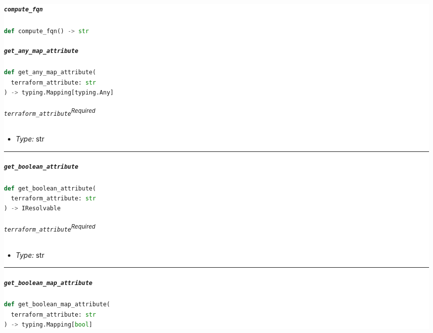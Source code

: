 
##### `compute_fqn` <a name="compute_fqn" id="rhizo-co-terraform-provider-oci.waasHttpRedirect.WaasHttpRedirectTimeoutsOutputReference.computeFqn"></a>

```python
def compute_fqn() -> str
```

##### `get_any_map_attribute` <a name="get_any_map_attribute" id="rhizo-co-terraform-provider-oci.waasHttpRedirect.WaasHttpRedirectTimeoutsOutputReference.getAnyMapAttribute"></a>

```python
def get_any_map_attribute(
  terraform_attribute: str
) -> typing.Mapping[typing.Any]
```

###### `terraform_attribute`<sup>Required</sup> <a name="terraform_attribute" id="rhizo-co-terraform-provider-oci.waasHttpRedirect.WaasHttpRedirectTimeoutsOutputReference.getAnyMapAttribute.parameter.terraformAttribute"></a>

- *Type:* str

---

##### `get_boolean_attribute` <a name="get_boolean_attribute" id="rhizo-co-terraform-provider-oci.waasHttpRedirect.WaasHttpRedirectTimeoutsOutputReference.getBooleanAttribute"></a>

```python
def get_boolean_attribute(
  terraform_attribute: str
) -> IResolvable
```

###### `terraform_attribute`<sup>Required</sup> <a name="terraform_attribute" id="rhizo-co-terraform-provider-oci.waasHttpRedirect.WaasHttpRedirectTimeoutsOutputReference.getBooleanAttribute.parameter.terraformAttribute"></a>

- *Type:* str

---

##### `get_boolean_map_attribute` <a name="get_boolean_map_attribute" id="rhizo-co-terraform-provider-oci.waasHttpRedirect.WaasHttpRedirectTimeoutsOutputReference.getBooleanMapAttribute"></a>

```python
def get_boolean_map_attribute(
  terraform_attribute: str
) -> typing.Mapping[bool]
```
